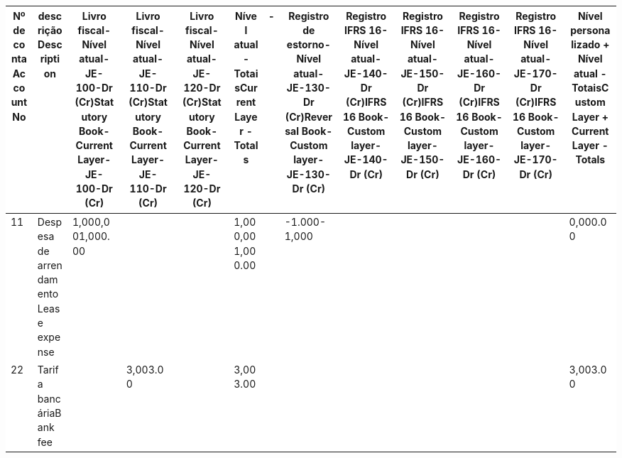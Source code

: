 | <span data-ttu-id="7d0b1-539">Nº de conta</span><span class="sxs-lookup"><span data-stu-id="7d0b1-539">Account No</span></span> | <span data-ttu-id="7d0b1-540">descrição</span><span class="sxs-lookup"><span data-stu-id="7d0b1-540">Description</span></span>              | <span data-ttu-id="7d0b1-541">Livro fiscal\-Nível atual\-JE\-100\-Dr \(Cr\)</span><span class="sxs-lookup"><span data-stu-id="7d0b1-541">Statutory Book\-Current Layer\-JE\-100\-Dr \(Cr\)</span></span> | <span data-ttu-id="7d0b1-542">Livro fiscal\-Nível atual\-JE\-110\-Dr \(Cr\)</span><span class="sxs-lookup"><span data-stu-id="7d0b1-542">Statutory Book\-Current Layer\-JE\-110\-Dr \(Cr\)</span></span> | <span data-ttu-id="7d0b1-543">Livro fiscal\-Nível atual\-JE\-120\-Dr \(Cr\)</span><span class="sxs-lookup"><span data-stu-id="7d0b1-543">Statutory Book\-Current Layer\-JE\-120\-Dr \(Cr\)</span></span> | <span data-ttu-id="7d0b1-544">Nível atual \- Totais</span><span class="sxs-lookup"><span data-stu-id="7d0b1-544">Current Layer \- Totals</span></span> | - | <span data-ttu-id="7d0b1-545">Registro de estorno\-Nível atual\-JE\-130\-Dr \(Cr\)</span><span class="sxs-lookup"><span data-stu-id="7d0b1-545">Reversal Book\-Custom layer\-JE\-130\-Dr \(Cr\)</span></span> | <span data-ttu-id="7d0b1-546">Registro IFRS 16\-Nível atual\-JE\-140\-Dr \(Cr\)</span><span class="sxs-lookup"><span data-stu-id="7d0b1-546">IFRS 16 Book\-Custom layer\-JE\-140\-Dr \(Cr\)</span></span> | <span data-ttu-id="7d0b1-547">Registro IFRS 16\-Nível atual\-JE\-150\-Dr \(Cr\)</span><span class="sxs-lookup"><span data-stu-id="7d0b1-547">IFRS 16 Book\-Custom layer\-JE\-150\-Dr \(Cr\)</span></span> | <span data-ttu-id="7d0b1-548">Registro IFRS 16\-Nível atual\-JE\-160\-Dr \(Cr\)</span><span class="sxs-lookup"><span data-stu-id="7d0b1-548">IFRS 16 Book\-Custom layer\-JE\-160\-Dr \(Cr\)</span></span> | <span data-ttu-id="7d0b1-549">Registro IFRS 16\-Nível atual\-JE\-170\-Dr \(Cr\)</span><span class="sxs-lookup"><span data-stu-id="7d0b1-549">IFRS 16 Book\-Custom layer\-JE\-170\-Dr \(Cr\)</span></span> | <span data-ttu-id="7d0b1-550">Nível personalizado \+ Nível atual \- Totais</span><span class="sxs-lookup"><span data-stu-id="7d0b1-550">Custom Layer \+ Current Layer \- Totals</span></span> |
|------------|--------------------------|---------------------------------------------------|---------------------------------------------------|---------------------------------------------------|-------------------------|---|-------------------------------------------------|------------------------------------------------|------------------------------------------------|------------------------------------------------|------------------------------------------------|-----------------------------------------|
| <span data-ttu-id="7d0b1-551">1</span><span class="sxs-lookup"><span data-stu-id="7d0b1-551">1</span></span>          | <span data-ttu-id="7d0b1-552">Despesa de arrendamento</span><span class="sxs-lookup"><span data-stu-id="7d0b1-552">Lease expense</span></span>            | <span data-ttu-id="7d0b1-553">1,000\,00</span><span class="sxs-lookup"><span data-stu-id="7d0b1-553">1,000\.00</span></span>                                         |                                                   |                                                   | <span data-ttu-id="7d0b1-554">1,000\,00</span><span class="sxs-lookup"><span data-stu-id="7d0b1-554">1,000\.00</span></span>               |   | <span data-ttu-id="7d0b1-555">\-1.000</span><span class="sxs-lookup"><span data-stu-id="7d0b1-555">\-1,000</span></span>                                         |                                                |                                                |                                                |                                                | <span data-ttu-id="7d0b1-556">0\,00</span><span class="sxs-lookup"><span data-stu-id="7d0b1-556">0\.00</span></span>                                   |
| <span data-ttu-id="7d0b1-557">2</span><span class="sxs-lookup"><span data-stu-id="7d0b1-557">2</span></span>          | <span data-ttu-id="7d0b1-558">Tarifa bancária</span><span class="sxs-lookup"><span data-stu-id="7d0b1-558">Bank fee</span></span>                 |                                                   | <span data-ttu-id="7d0b1-559">3\,00</span><span class="sxs-lookup"><span data-stu-id="7d0b1-559">3\.00</span></span>                                             |                                                   | <span data-ttu-id="7d0b1-560">3\,00</span><span class="sxs-lookup"><span data-stu-id="7d0b1-560">3\.00</span></span>                   |   |                                                 |                                                |                                                |                                                |                                                | <span data-ttu-id="7d0b1-561">3\,00</span><span class="sxs-lookup"><span data-stu-id="7d0b1-561">3\.00</span></span>                                   |